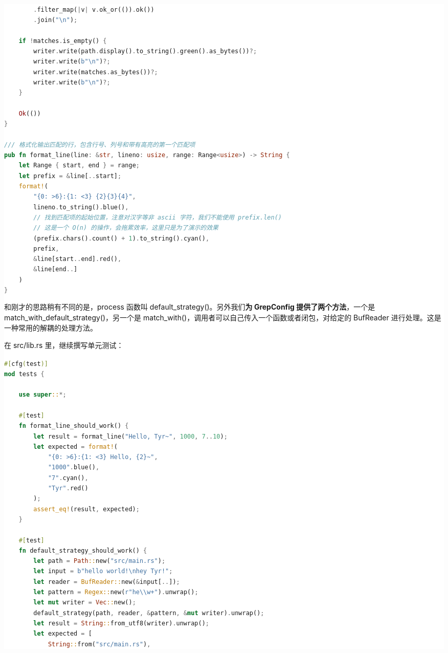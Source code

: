 ```rust
        .filter_map(|v| v.ok_or(()).ok())
        .join("\n");

    if !matches.is_empty() {
        writer.write(path.display().to_string().green().as_bytes())?;
        writer.write(b"\n")?;
        writer.write(matches.as_bytes())?;
        writer.write(b"\n")?;
    }

    Ok(())
}

/// 格式化输出匹配的行，包含行号、列号和带有高亮的第一个匹配项
pub fn format_line(line: &str, lineno: usize, range: Range<usize>) -> String {
    let Range { start, end } = range;
    let prefix = &line[..start];
    format!(
        "{0: >6}:{1: <3} {2}{3}{4}",
        lineno.to_string().blue(),
        // 找到匹配项的起始位置，注意对汉字等非 ascii 字符，我们不能使用 prefix.len()
        // 这是一个 O(n) 的操作，会拖累效率，这里只是为了演示的效果
        (prefix.chars().count() + 1).to_string().cyan(),
        prefix,
        &line[start..end].red(),
        &line[end..]
    )
}
```

和刚才的思路稍有不同的是，process 函数叫 default\_strategy()。另外我们**为 GrepConfig 提供了两个方法**，一个是 match\_with\_default\_strategy()，另一个是 match\_with()，调用者可以自己传入一个函数或者闭包，对给定的 BufReader 进行处理。这是一种常用的解耦的处理方法。

在 src/lib.rs 里，继续撰写单元测试：

```rust
#[cfg(test)]
mod tests {

    use super::*;

    #[test]
    fn format_line_should_work() {
        let result = format_line("Hello, Tyr~", 1000, 7..10);
        let expected = format!(
            "{0: >6}:{1: <3} Hello, {2}~",
            "1000".blue(),
            "7".cyan(),
            "Tyr".red()
        );
        assert_eq!(result, expected);
    }

    #[test]
    fn default_strategy_should_work() {
        let path = Path::new("src/main.rs");
        let input = b"hello world!\nhey Tyr!";
        let reader = BufReader::new(&input[..]);
        let pattern = Regex::new(r"he\\w+").unwrap();
        let mut writer = Vec::new();
        default_strategy(path, reader, &pattern, &mut writer).unwrap();
        let result = String::from_utf8(writer).unwrap();
        let expected = [
            String::from("src/main.rs"),
```